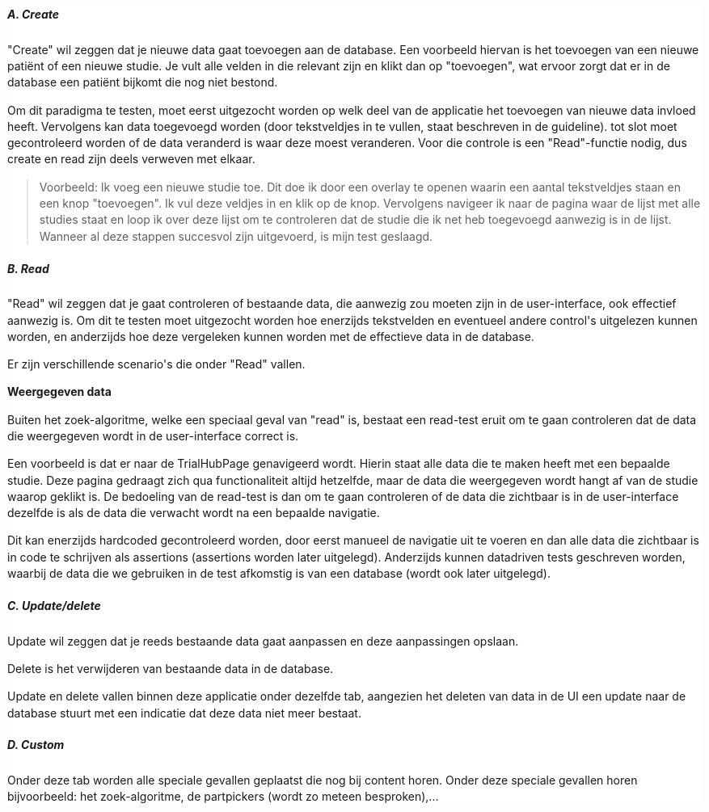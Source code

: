 ##### A. Create

"Create" wil zeggen dat je nieuwe data gaat toevoegen aan de database. Een voorbeeld hiervan is het toevoegen van een nieuwe patiënt of een nieuwe studie. Je vult alle velden in die relevant zijn en klikt dan op "toevoegen", wat ervoor zorgt dat er in de database een patiënt bijkomt die nog niet bestond.

Om dit paradigma te testen, moet eerst uitgezocht worden op welk deel van de applicatie het toevoegen van nieuwe data invloed heeft. Vervolgens kan data toegevoegd worden (door tekstveldjes in te vullen, staat beschreven in de guideline). tot slot moet gecontroleerd worden of de data veranderd is waar deze moest veranderen. Voor die controle is een "Read"-functie nodig, dus create en read zijn deels verweven met elkaar. 

>Voorbeeld: Ik voeg een nieuwe studie toe. Dit doe ik door een overlay te openen waarin een aantal tekstveldjes staan en een knop "toevoegen". Ik vul deze veldjes in en klik op de knop. Vervolgens navigeer ik naar de pagina waar de lijst met alle studies staat en loop ik over deze lijst om te controleren dat de studie die ik net heb toegevoegd aanwezig is in de lijst. Wanneer al deze stappen succesvol zijn uitgevoerd, is mijn test geslaagd.

##### B. Read

"Read" wil zeggen dat je gaat controleren of bestaande data, die aanwezig zou moeten zijn in de user-interface, ook effectief aanwezig is. Om dit te testen moet uitgezocht worden hoe enerzijds tekstvelden en eventueel andere control's uitgelezen kunnen worden, en anderzijds hoe deze vergeleken kunnen worden met de effectieve data in de database. 

Er zijn verschillende scenario's die onder "Read" vallen.

**Weergegeven data**

Buiten het zoek-algoritme, welke een speciaal geval van "read" is, bestaat een read-test eruit om te gaan controleren dat de data die weergegeven wordt in de user-interface correct is. 

Een voorbeeld is dat er naar de TrialHubPage genavigeerd wordt. Hierin staat alle data die te maken heeft met een bepaalde studie. Deze pagina gedraagt zich qua functionaliteit altijd hetzelfde, maar de data die weergegeven wordt hangt af van de studie waarop geklikt is. De bedoeling van de read-test is dan om te gaan controleren of de data die zichtbaar is in de user-interface dezelfde is als de data die verwacht wordt na een bepaalde navigatie. 

Dit kan enerzijds hardcoded gecontroleerd worden, door eerst manueel de navigatie uit te voeren en dan alle data die zichtbaar is in code te schrijven als assertions (assertions worden later uitgelegd). Anderzijds kunnen datadriven tests geschreven worden, waarbij de data die we gebruiken in de test afkomstig is van een database (wordt ook later uitgelegd). 

##### C. Update/delete

Update wil zeggen dat je reeds bestaande data gaat aanpassen en deze aanpassingen opslaan.

Delete is het verwijderen van bestaande data in de database. 

Update en delete vallen binnen deze applicatie onder dezelfde tab, aangezien het deleten van data in de UI een update naar de database stuurt met een indicatie dat deze data niet meer bestaat. 

##### D. Custom

Onder deze tab worden alle speciale gevallen geplaatst die nog bij content horen. Onder deze speciale gevallen horen bijvoorbeeld: het zoek-algoritme, de partpickers (wordt zo meteen besproken),...

